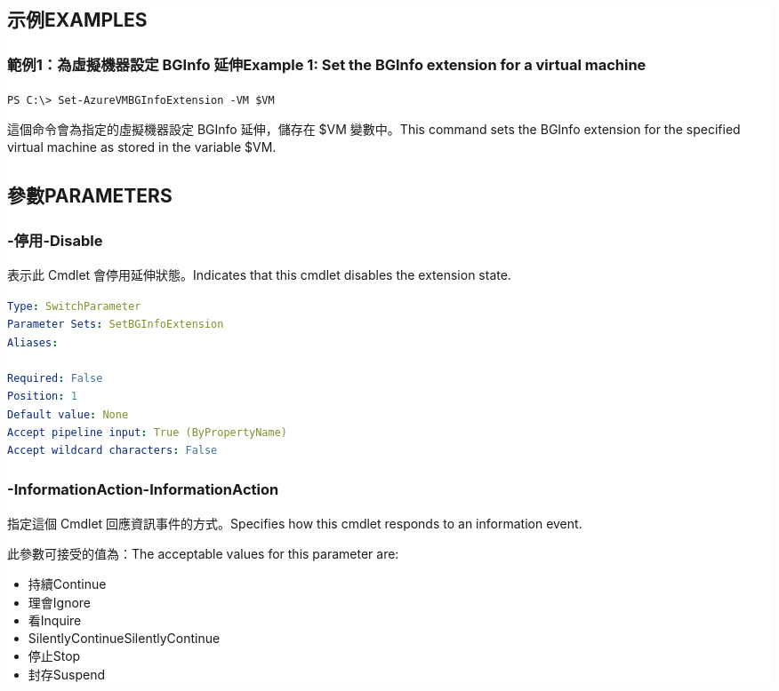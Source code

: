 ## <span data-ttu-id="11eda-109">示例</span><span class="sxs-lookup"><span data-stu-id="11eda-109">EXAMPLES</span></span>

### <span data-ttu-id="11eda-110">範例1：為虛擬機器設定 BGInfo 延伸</span><span class="sxs-lookup"><span data-stu-id="11eda-110">Example 1: Set the BGInfo extension for a virtual machine</span></span>
```
PS C:\> Set-AzureVMBGInfoExtension -VM $VM
```

<span data-ttu-id="11eda-111">這個命令會為指定的虛擬機器設定 BGInfo 延伸，儲存在 $VM 變數中。</span><span class="sxs-lookup"><span data-stu-id="11eda-111">This command sets the BGInfo extension for the specified virtual machine as stored in the variable $VM.</span></span>

## <span data-ttu-id="11eda-112">參數</span><span class="sxs-lookup"><span data-stu-id="11eda-112">PARAMETERS</span></span>

### <span data-ttu-id="11eda-113">-停用</span><span class="sxs-lookup"><span data-stu-id="11eda-113">-Disable</span></span>
<span data-ttu-id="11eda-114">表示此 Cmdlet 會停用延伸狀態。</span><span class="sxs-lookup"><span data-stu-id="11eda-114">Indicates that this cmdlet disables the extension state.</span></span>

```yaml
Type: SwitchParameter
Parameter Sets: SetBGInfoExtension
Aliases: 

Required: False
Position: 1
Default value: None
Accept pipeline input: True (ByPropertyName)
Accept wildcard characters: False
```

### <span data-ttu-id="11eda-115">-InformationAction</span><span class="sxs-lookup"><span data-stu-id="11eda-115">-InformationAction</span></span>
<span data-ttu-id="11eda-116">指定這個 Cmdlet 回應資訊事件的方式。</span><span class="sxs-lookup"><span data-stu-id="11eda-116">Specifies how this cmdlet responds to an information event.</span></span>

<span data-ttu-id="11eda-117">此參數可接受的值為：</span><span class="sxs-lookup"><span data-stu-id="11eda-117">The acceptable values for this parameter are:</span></span>

- <span data-ttu-id="11eda-118">持續</span><span class="sxs-lookup"><span data-stu-id="11eda-118">Continue</span></span>
- <span data-ttu-id="11eda-119">理會</span><span class="sxs-lookup"><span data-stu-id="11eda-119">Ignore</span></span>
- <span data-ttu-id="11eda-120">看</span><span class="sxs-lookup"><span data-stu-id="11eda-120">Inquire</span></span>
- <span data-ttu-id="11eda-121">SilentlyContinue</span><span class="sxs-lookup"><span data-stu-id="11eda-121">SilentlyContinue</span></span>
- <span data-ttu-id="11eda-122">停止</span><span class="sxs-lookup"><span data-stu-id="11eda-122">Stop</span></span>
- <span data-ttu-id="11eda-123">封存</span><span class="sxs-lookup"><span data-stu-id="11eda-123">Suspend</span></span>
